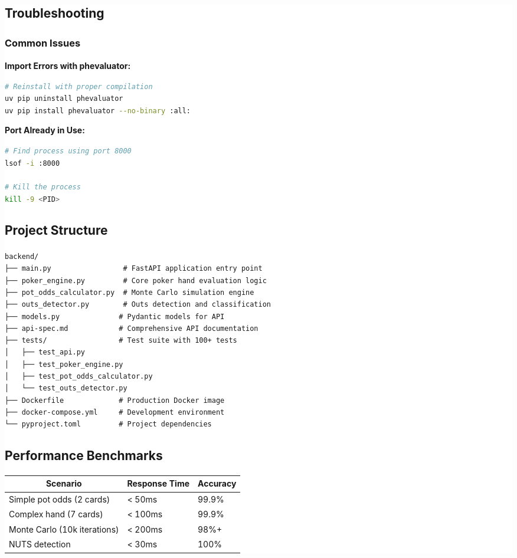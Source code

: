 ## Troubleshooting

### Common Issues

**Import Errors with phevaluator:**
```bash
# Reinstall with proper compilation
uv pip uninstall phevaluator
uv pip install phevaluator --no-binary :all:
```

**Port Already in Use:**
```bash
# Find process using port 8000
lsof -i :8000

# Kill the process
kill -9 <PID>
```

## Project Structure

```
backend/
├── main.py                 # FastAPI application entry point
├── poker_engine.py         # Core poker hand evaluation logic
├── pot_odds_calculator.py  # Monte Carlo simulation engine
├── outs_detector.py        # Outs detection and classification
├── models.py              # Pydantic models for API
├── api-spec.md            # Comprehensive API documentation
├── tests/                 # Test suite with 100+ tests
│   ├── test_api.py
│   ├── test_poker_engine.py
│   ├── test_pot_odds_calculator.py
│   └── test_outs_detector.py
├── Dockerfile             # Production Docker image
├── docker-compose.yml     # Development environment
└── pyproject.toml         # Project dependencies

```

## Performance Benchmarks

| Scenario | Response Time | Accuracy |
|----------|--------------|----------|
| Simple pot odds (2 cards) | < 50ms | 99.9% |
| Complex hand (7 cards) | < 100ms | 99.9% |
| Monte Carlo (10k iterations) | < 200ms | 98%+ |
| NUTS detection | < 30ms | 100% |
